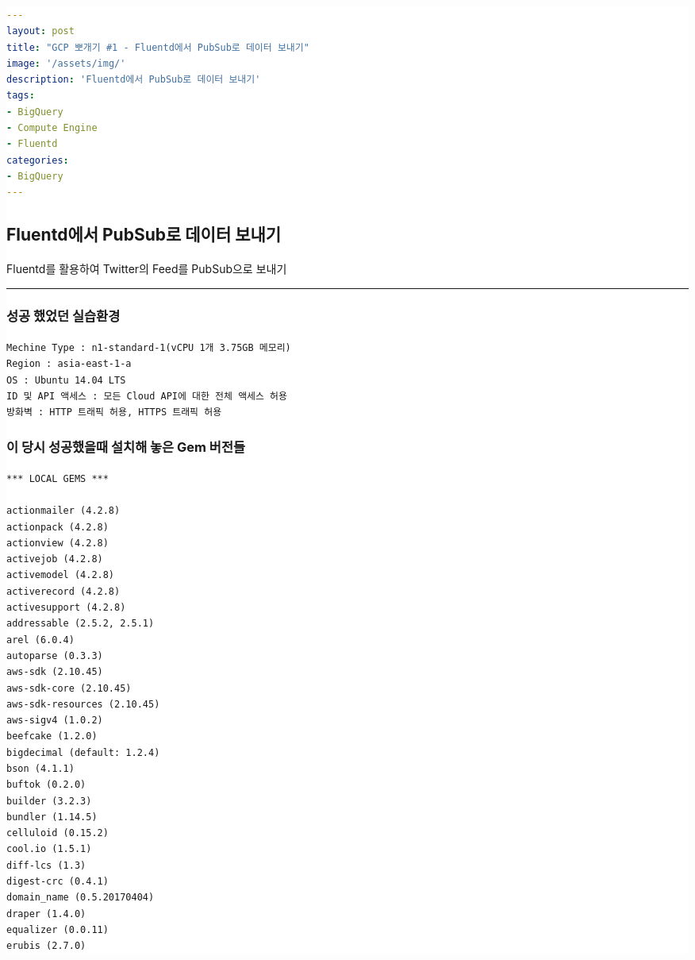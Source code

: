 ```yaml
---
layout: post
title: "GCP 뽀개기 #1 - Fluentd에서 PubSub로 데이터 보내기"
image: '/assets/img/'
description: 'Fluentd에서 PubSub로 데이터 보내기'
tags:
- BigQuery
- Compute Engine
- Fluentd
categories:
- BigQuery
---
```



## Fluentd에서 PubSub로 데이터 보내기

Fluentd를 활용하여 Twitter의 Feed를 PubSub으로 보내기

---

### 성공 했었던 실습환경

```
Mechine Type : n1-standard-1(vCPU 1개 3.75GB 메모리)
Region : asia-east-1-a
OS : Ubuntu 14.04 LTS
ID 및 API 액세스 : 모든 Cloud API에 대한 전체 액세스 허용
방화벽 : HTTP 트래픽 허용, HTTPS 트래픽 허용
```

### 이 당시 성공했을때 설치해 놓은 Gem 버전들

```
*** LOCAL GEMS ***

actionmailer (4.2.8)
actionpack (4.2.8)
actionview (4.2.8)
activejob (4.2.8)
activemodel (4.2.8)
activerecord (4.2.8)
activesupport (4.2.8)
addressable (2.5.2, 2.5.1)
arel (6.0.4)
autoparse (0.3.3)
aws-sdk (2.10.45)
aws-sdk-core (2.10.45)
aws-sdk-resources (2.10.45)
aws-sigv4 (1.0.2)
beefcake (1.2.0)
bigdecimal (default: 1.2.4)
bson (4.1.1)
buftok (0.2.0)
builder (3.2.3)
bundler (1.14.5)
celluloid (0.15.2)
cool.io (1.5.1)
diff-lcs (1.3)
digest-crc (0.4.1)
domain_name (0.5.20170404)
draper (1.4.0)
equalizer (0.0.11)
erubis (2.7.0)
```